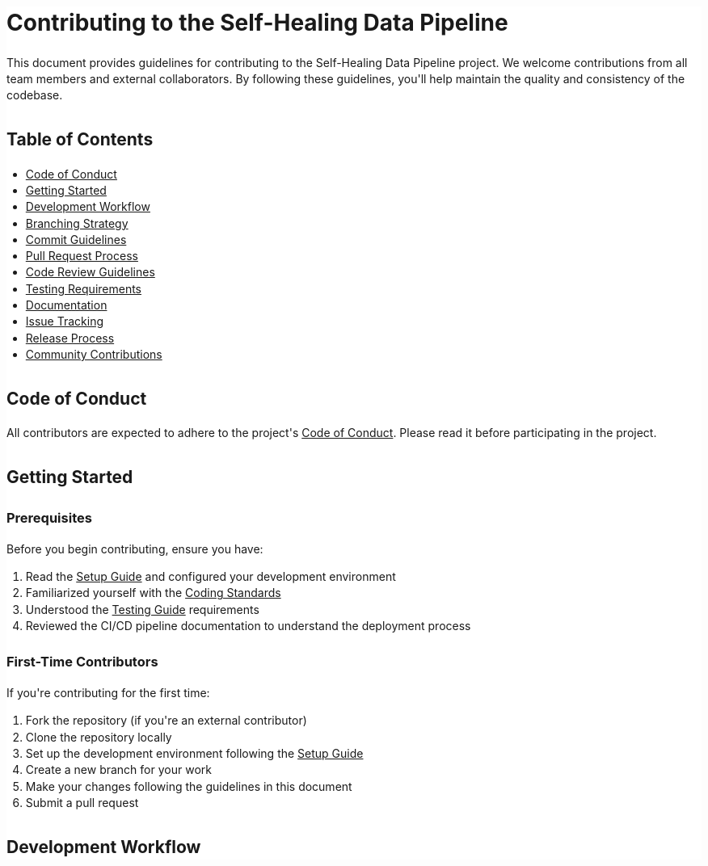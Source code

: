 # Contributing to the Self-Healing Data Pipeline

This document provides guidelines for contributing to the Self-Healing Data Pipeline project. We welcome contributions from all team members and external collaborators. By following these guidelines, you'll help maintain the quality and consistency of the codebase.

## Table of Contents

- [Code of Conduct](#code-of-conduct)
- [Getting Started](#getting-started)
- [Development Workflow](#development-workflow)
- [Branching Strategy](#branching-strategy)
- [Commit Guidelines](#commit-guidelines)
- [Pull Request Process](#pull-request-process)
- [Code Review Guidelines](#code-review-guidelines)
- [Testing Requirements](#testing-requirements)
- [Documentation](#documentation)
- [Issue Tracking](#issue-tracking)
- [Release Process](#release-process)
- [Community Contributions](#community-contributions)

## Code of Conduct

All contributors are expected to adhere to the project's [Code of Conduct](../../CODE_OF_CONDUCT.md). Please read it before participating in the project.

## Getting Started

### Prerequisites

Before you begin contributing, ensure you have:

1. Read the [Setup Guide](./setup.md) and configured your development environment
2. Familiarized yourself with the [Coding Standards](./coding-standards.md)
3. Understood the [Testing Guide](./testing.md) requirements
4. Reviewed the CI/CD pipeline documentation to understand the deployment process

### First-Time Contributors

If you're contributing for the first time:

1. Fork the repository (if you're an external contributor)
2. Clone the repository locally
3. Set up the development environment following the [Setup Guide](./setup.md)
4. Create a new branch for your work
5. Make your changes following the guidelines in this document
6. Submit a pull request

## Development Workflow
